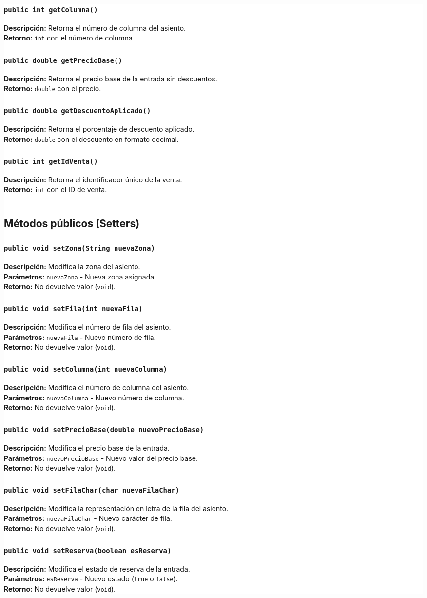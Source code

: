 ### `public int getColumna()`
**Descripción:** Retorna el número de columna del asiento.  
**Retorno:** `int` con el número de columna.  

### `public double getPrecioBase()`
**Descripción:** Retorna el precio base de la entrada sin descuentos.  
**Retorno:** `double` con el precio.  

### `public double getDescuentoAplicado()`
**Descripción:** Retorna el porcentaje de descuento aplicado.  
**Retorno:** `double` con el descuento en formato decimal.  

### `public int getIdVenta()`
**Descripción:** Retorna el identificador único de la venta.  
**Retorno:** `int` con el ID de venta.  

---

## Métodos públicos (Setters)
### `public void setZona(String nuevaZona)`
**Descripción:** Modifica la zona del asiento.  
**Parámetros:** `nuevaZona` - Nueva zona asignada.  
**Retorno:** No devuelve valor (`void`).  

### `public void setFila(int nuevaFila)`
**Descripción:** Modifica el número de fila del asiento.  
**Parámetros:** `nuevaFila` - Nuevo número de fila.  
**Retorno:** No devuelve valor (`void`).  

### `public void setColumna(int nuevaColumna)`
**Descripción:** Modifica el número de columna del asiento.  
**Parámetros:** `nuevaColumna` - Nuevo número de columna.  
**Retorno:** No devuelve valor (`void`).  

### `public void setPrecioBase(double nuevoPrecioBase)`
**Descripción:** Modifica el precio base de la entrada.  
**Parámetros:** `nuevoPrecioBase` - Nuevo valor del precio base.  
**Retorno:** No devuelve valor (`void`).  

### `public void setFilaChar(char nuevaFilaChar)`
**Descripción:** Modifica la representación en letra de la fila del asiento.  
**Parámetros:** `nuevaFilaChar` - Nuevo carácter de fila.  
**Retorno:** No devuelve valor (`void`).  

### `public void setReserva(boolean esReserva)`
**Descripción:** Modifica el estado de reserva de la entrada.  
**Parámetros:** `esReserva` - Nuevo estado (`true` o `false`).  
**Retorno:** No devuelve valor (`void`).  
